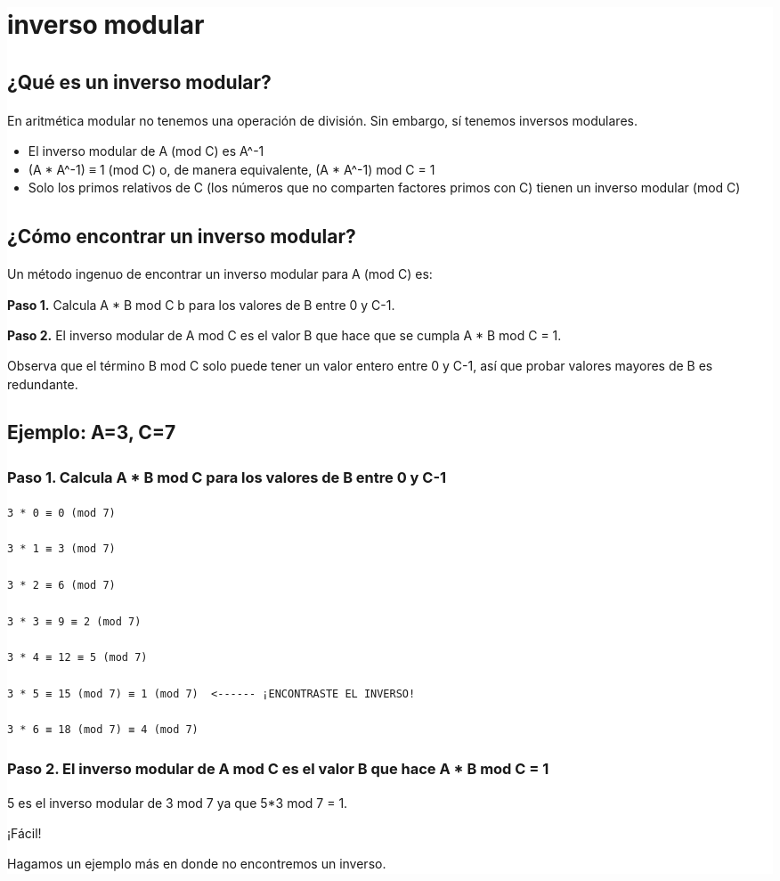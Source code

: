 # inverso modular

## **¿Qué es un inverso modular?**

En aritmética modular no tenemos una operación de división. Sin embargo, sí tenemos inversos modulares.

- El inverso modular de A (mod C) es A^-1
- (A * A^-1) ≡ 1 (mod C) o, de manera equivalente, (A * A^-1) mod C = 1
- Solo los primos relativos de C (los números que no comparten factores primos con C) tienen un inverso modular (mod C)

## **¿Cómo encontrar un inverso modular?**

Un método ingenuo de encontrar un inverso modular para A (mod C) es:

**Paso 1.** Calcula A * B mod C b para los valores de B entre 0 y C-1.

**Paso 2.** El inverso modular de A mod C es el valor B que hace que se cumpla A * B mod C = 1.

Observa que el término B mod C solo puede tener un valor entero entre 0 y C-1, así que probar valores mayores de B es redundante.

## **Ejemplo: A=3, C=7**

### Paso 1. Calcula A * B mod C para los valores de B entre 0 y C-1

```
3 * 0 ≡ 0 (mod 7)

3 * 1 ≡ 3 (mod 7)

3 * 2 ≡ 6 (mod 7)

3 * 3 ≡ 9 ≡ 2 (mod 7)

3 * 4 ≡ 12 ≡ 5 (mod 7)

3 * 5 ≡ 15 (mod 7) ≡ 1 (mod 7)  <------ ¡ENCONTRASTE EL INVERSO!

3 * 6 ≡ 18 (mod 7) ≡ 4 (mod 7)
```

### **Paso 2. El inverso modular de A mod C es el valor B que hace A * B mod C = 1**

5 es el inverso modular de 3 mod 7 ya que 5*3 mod 7 = 1.

¡Fácil!

Hagamos un ejemplo más en donde no encontremos un inverso.
